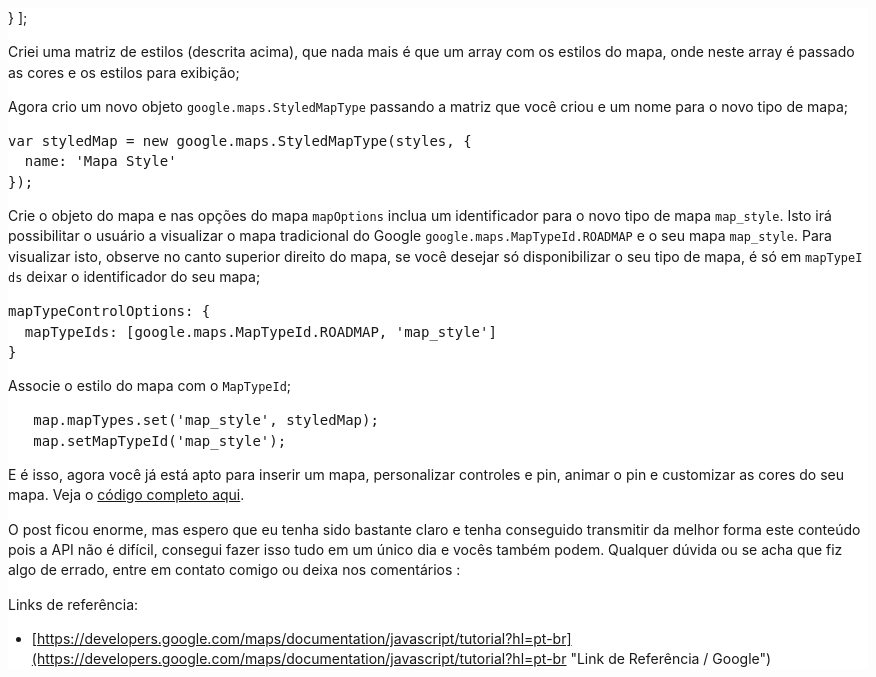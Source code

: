  }
];
</pre>

Criei uma matriz de estilos (descrita acima), que nada mais é que um array com os estilos do mapa, onde neste array é passado as cores e os estilos para exibição;

Agora crio um novo objeto `google.maps.StyledMapType` passando a matriz que você criou e um nome para o novo tipo de mapa;

<pre class="lang-javascript">
var styledMap = new google.maps.StyledMapType(styles, {
  name: 'Mapa Style'
});
</pre>

Crie o objeto do mapa e nas opções do mapa `mapOptions` inclua um identificador para o novo tipo de mapa `map_style`. Isto irá possibilitar o usuário a visualizar o mapa tradicional do Google `google.maps.MapTypeId.ROADMAP` e o seu mapa `map_style`. Para visualizar isto, observe no canto superior direito do mapa, se você desejar só disponibilizar o seu tipo de mapa, é só em `mapTypeIds` deixar o identificador do seu mapa;

<pre class="lang-javascript">
mapTypeControlOptions: {
  mapTypeIds: [google.maps.MapTypeId.ROADMAP, 'map_style']
}
</pre>

Associe o estilo do mapa com o `MapTypeId`;

<pre class="lang-javascript">
   map.mapTypes.set('map_style', styledMap);
   map.setMapTypeId('map_style');
</pre>

E é isso, agora você já está apto para inserir um mapa, personalizar controles e pin, animar o pin e customizar as cores do seu mapa. Veja o [código completo aqui][codigo-final].

O post ficou enorme, mas espero que eu tenha sido bastante claro e tenha conseguido transmitir da melhor forma este conteúdo pois a API não é difícil, consegui fazer isso tudo em um único dia e vocês também podem. Qualquer dúvida ou se acha que fiz algo de errado, entre em contato comigo ou deixa nos comentários :

Links de referência:

- [https://developers.google.com/maps/documentation/javascript/tutorial?hl=pt-br](https://developers.google.com/maps/documentation/javascript/tutorial?hl=pt-br "Link de Referência / Google")


[api-link-google]: https://developers.google.com/maps/documentation/javascript/?hl=pt-BR
[link-final]: http://thulioph.github.io/mapa/
[codigo-ate-aqui-1]: https://gist.github.com/thulioph/8150735
[codigo-ate-aqui-2]: http://gist.github.com/thulioph/8151176
[codigo-ate-aqui-3]: https://gist.github.com/thulioph/8151788
[codigo-ate-aqui-4]: https://gist.github.com/thulioph/8152405
[codigo-final]: https://gist.github.com/thulioph/8153570